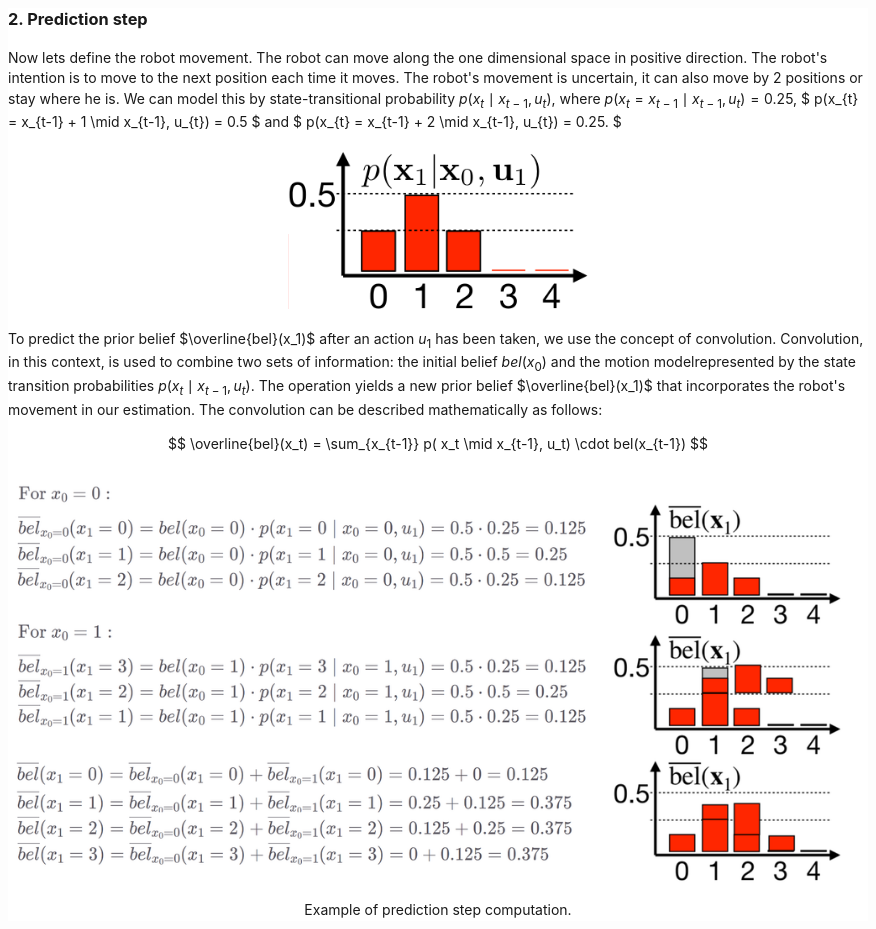 ### 2. Prediction step

Now lets define the robot movement. The robot can move along the one dimensional space in positive direction. The robot's intention is to move to the next position each time it moves.
The robot's movement is uncertain, it can also move by 2 positions or stay where he is. We can model this by state-transitional probability $p(x_t \mid x_{t-1}, u_{t})$, where
$p(x_{t} = x_{t-1} \mid x_{t-1}, u_{t}) = 0.25$, $ p(x_{t} = x_{t-1} + 1 \mid x_{t-1}, u_{t}) = 0.5 $ and $ p(x_{t} = x_{t-1} + 2 \mid x_{t-1}, u_{t}) = 0.25. $

<p align="center">
    <img src="Trans_prob_ex0.png"  width="300" />
</p>

To predict the prior belief $\overline{bel}(x_1)$ after an action $u_1$​ has been taken, we use the concept of convolution. Convolution, in this context, is used to combine two sets of information: the initial belief $bel(x_0)$ and the motion modelrepresented by the state transition probabilities $p(x_t \mid x_{t-1}, u_{t})$. The operation yields a new prior belief $\overline{bel}(x_1)$ that incorporates the robot's movement in our estimation. The convolution can be described mathematically as follows:

$$ \overline{bel}(x_t) = \sum_{x_{t-1}} p( x_t \mid x_{t-1}, u_t) \cdot bel(x_{t-1}) $$

<p align="center">
    <img src="Prediction_step.png"  />
    Example of prediction step computation.
</p>
